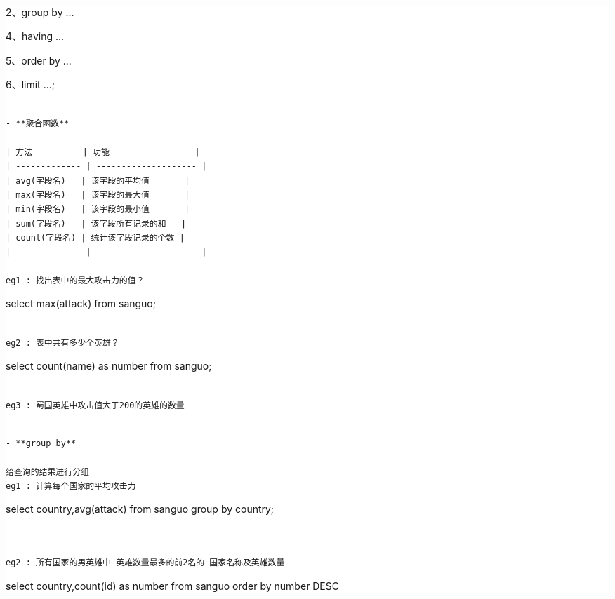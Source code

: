 2、group by ...

4、having ...

5、order by ...

6、limit ...;

```

- **聚合函数**

| 方法          | 功能                 |
| ------------- | -------------------- |
| avg(字段名)   | 该字段的平均值       |
| max(字段名)   | 该字段的最大值       |
| min(字段名)   | 该字段的最小值       |
| sum(字段名)   | 该字段所有记录的和   |
| count(字段名) | 统计该字段记录的个数 |
|               |                      |

eg1 : 找出表中的最大攻击力的值？

```
select max(attack) from sanguo;
```

eg2 : 表中共有多少个英雄？

```
select count(name) as number from sanguo;
```

eg3 : 蜀国英雄中攻击值大于200的英雄的数量

```

```

- **group by**

给查询的结果进行分组
eg1 : 计算每个国家的平均攻击力

```
select country,avg(attack) from sanguo
group by country;

```


eg2 : 所有国家的男英雄中 英雄数量最多的前2名的 国家名称及英雄数量

```
select country,count(id) as number from sanguo
order by number DESC
